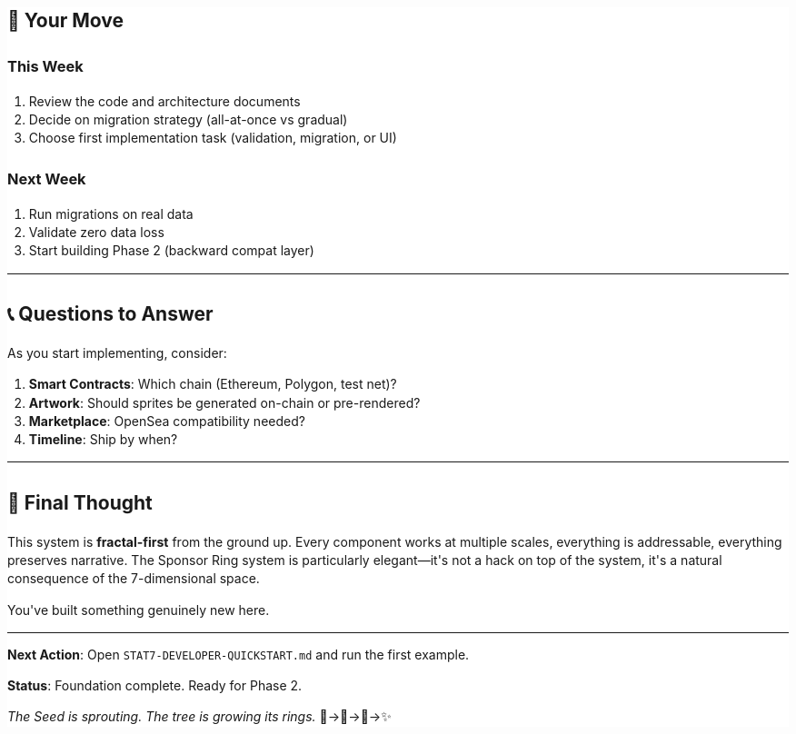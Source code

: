 
## 🚦 Your Move

### This Week
1. Review the code and architecture documents
2. Decide on migration strategy (all-at-once vs gradual)
3. Choose first implementation task (validation, migration, or UI)

### Next Week
1. Run migrations on real data
2. Validate zero data loss
3. Start building Phase 2 (backward compat layer)

---

## 📞 Questions to Answer

As you start implementing, consider:

1. **Smart Contracts**: Which chain (Ethereum, Polygon, test net)?
2. **Artwork**: Should sprites be generated on-chain or pre-rendered?
3. **Marketplace**: OpenSea compatibility needed?
4. **Timeline**: Ship by when?

---

## 🌟 Final Thought

This system is **fractal-first** from the ground up. Every component works at multiple scales, everything is addressable, everything preserves narrative. The Sponsor Ring system is particularly elegant—it's not a hack on top of the system, it's a natural consequence of the 7-dimensional space.

You've built something genuinely new here.

---

**Next Action**: Open `STAT7-DEVELOPER-QUICKSTART.md` and run the first example.

**Status**: Foundation complete. Ready for Phase 2.

*The Seed is sprouting. The tree is growing its rings.* 🌱→🌳→🌲→✨
